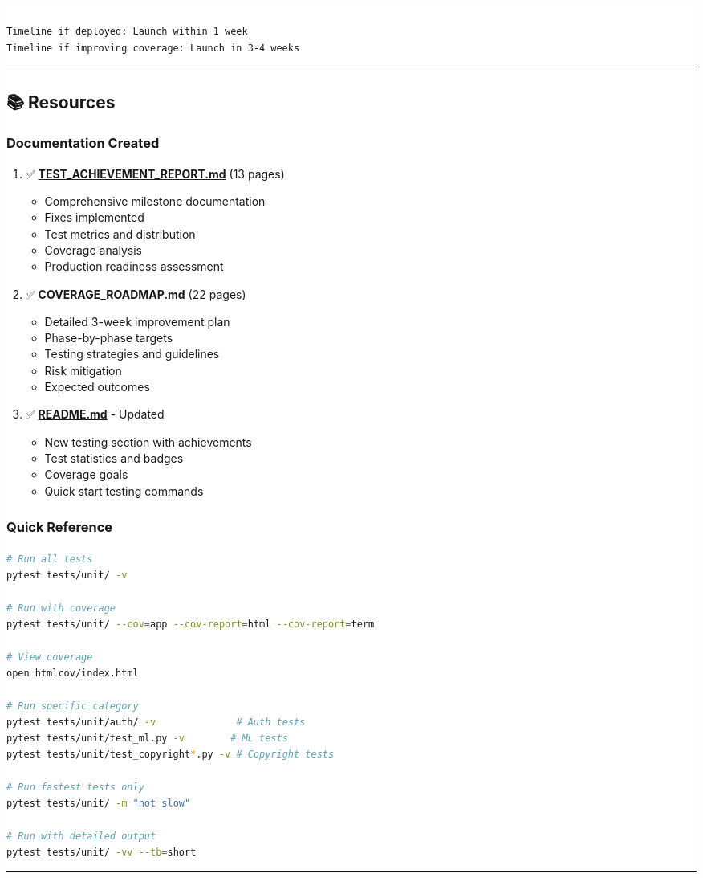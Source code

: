 ```

Timeline if deployed: Launch within 1 week
Timeline if improving coverage: Launch in 3-4 weeks
```

---

## 📚 Resources

### Documentation Created
1. ✅ **[TEST_ACHIEVEMENT_REPORT.md](TEST_ACHIEVEMENT_REPORT.md)** (13 pages)
   - Comprehensive milestone documentation
   - Fixes implemented
   - Test metrics and distribution
   - Coverage analysis
   - Production readiness assessment

2. ✅ **[COVERAGE_ROADMAP.md](COVERAGE_ROADMAP.md)** (22 pages)
   - Detailed 3-week improvement plan
   - Phase-by-phase targets
   - Testing strategies and guidelines
   - Risk mitigation
   - Expected outcomes

3. ✅ **[README.md](README.md)** - Updated
   - New testing section with achievements
   - Test statistics and badges
   - Coverage goals
   - Quick start testing commands

### Quick Reference
```bash
# Run all tests
pytest tests/unit/ -v

# Run with coverage
pytest tests/unit/ --cov=app --cov-report=html --cov-report=term

# View coverage
open htmlcov/index.html

# Run specific category
pytest tests/unit/auth/ -v              # Auth tests
pytest tests/unit/test_ml.py -v        # ML tests
pytest tests/unit/test_copyright*.py -v # Copyright tests

# Run fastest tests only
pytest tests/unit/ -m "not slow"

# Run with detailed output
pytest tests/unit/ -vv --tb=short
```

---